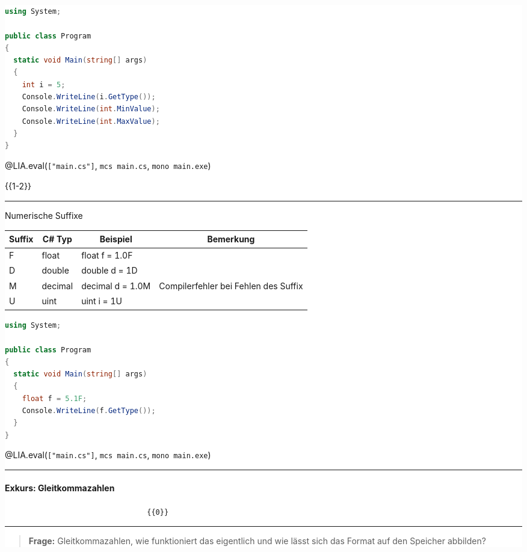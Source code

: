 
```csharp    DataTypes.cs
using System;

public class Program
{
  static void Main(string[] args)
  {
    int i = 5;
    Console.WriteLine(i.GetType());
    Console.WriteLine(int.MinValue);
    Console.WriteLine(int.MaxValue);
  }
}
```
@LIA.eval(`["main.cs"]`, `mcs main.cs`, `mono main.exe`)

{{1-2}}
********************************************************************************

Numerische Suffixe


| Suffix | C# Typ  | Beispiel         | Bemerkung                            |
| ------ | ------- | ---------------- | ------------------------------------ |
| F      | float   | float f = 1.0F   |                                      |
| D      | double  | double d = 1D    |                                      |
| M      | decimal | decimal d = 1.0M | Compilerfehler bei Fehlen des Suffix |
| U      | uint    | uint i = 1U      |                                      |



```csharp    HelloWorld_rex.cs
using System;

public class Program
{
  static void Main(string[] args)
  {
    float f = 5.1F;
    Console.WriteLine(f.GetType());
  }
}
```
@LIA.eval(`["main.cs"]`, `mcs main.cs`, `mono main.exe`)

********************************************************************************

#### Exkurs: Gleitkommazahlen

                                     {{0}}
********************************************************************************

> **Frage:** Gleitkommazahlen, wie funktioniert das eigentlich und wie lässt sich das Format auf den Speicher abbilden?
